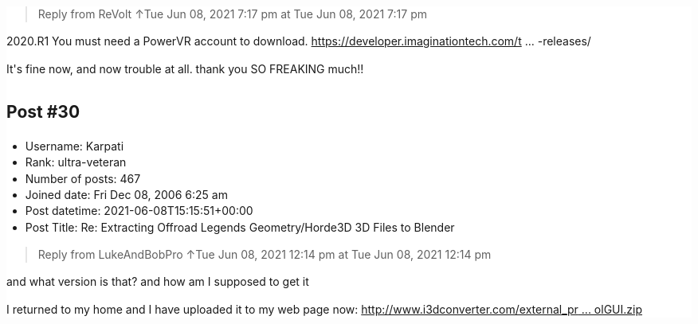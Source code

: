 > Reply from ReVolt ↑Tue Jun 08, 2021 7:17 pm at Tue Jun 08, 2021 7:17 pm
>
> 
2020.R1
You must need a PowerVR account to download.
https://developer.imaginationtech.com/t ... -releases/

It's fine now, and now trouble at all.
thank you SO FREAKING much!!
## Post #30
- Username: Karpati
- Rank: ultra-veteran
- Number of posts: 467
- Joined date: Fri Dec 08, 2006 6:25 am
- Post datetime: 2021-06-08T15:15:51+00:00
- Post Title: Re: Extracting Offroad Legends Geometry/Horde3D 3D Files to Blender

> Reply from LukeAndBobPro ↑Tue Jun 08, 2021 12:14 pm at Tue Jun 08, 2021 12:14 pm
>
> 
and what version is that? and how am I supposed to get it

I returned to my home and I have uploaded it to my web page now:
[http://www.i3dconverter.com/external_pr ... olGUI.zip ](http://www.i3dconverter.com/external_programs/PVRTexToolGUI.zip)
